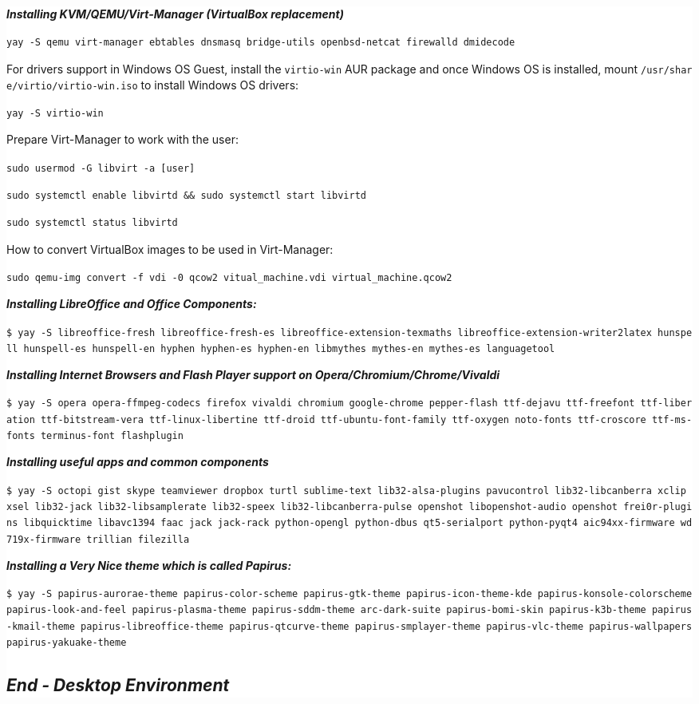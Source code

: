 ***Installing KVM/QEMU/Virt-Manager (VirtualBox replacement)***

```
yay -S qemu virt-manager ebtables dnsmasq bridge-utils openbsd-netcat firewalld dmidecode
```
For drivers support in Windows OS Guest, install the `virtio-win` AUR package and once Windows OS is installed, mount `/usr/share/virtio/virtio-win.iso` to install Windows OS drivers:
```
yay -S virtio-win
```
Prepare Virt-Manager to work with the user:
```
sudo usermod -G libvirt -a [user]
```
```
sudo systemctl enable libvirtd && sudo systemctl start libvirtd
```
```
sudo systemctl status libvirtd
```
How to convert VirtualBox images to be used in Virt-Manager:
```
sudo qemu-img convert -f vdi -0 qcow2 vitual_machine.vdi virtual_machine.qcow2
```

***Installing LibreOffice and Office Components:***
```
$ yay -S libreoffice-fresh libreoffice-fresh-es libreoffice-extension-texmaths libreoffice-extension-writer2latex hunspell hunspell-es hunspell-en hyphen hyphen-es hyphen-en libmythes mythes-en mythes-es languagetool
```

***Installing Internet Browsers and Flash Player support on Opera/Chromium/Chrome/Vivaldi***
```
$ yay -S opera opera-ffmpeg-codecs firefox vivaldi chromium google-chrome pepper-flash ttf-dejavu ttf-freefont ttf-liberation ttf-bitstream-vera ttf-linux-libertine ttf-droid ttf-ubuntu-font-family ttf-oxygen noto-fonts ttf-croscore ttf-ms-fonts terminus-font flashplugin
```

***Installing useful apps and common components***
```
$ yay -S octopi gist skype teamviewer dropbox turtl sublime-text lib32-alsa-plugins pavucontrol lib32-libcanberra xclip xsel lib32-jack lib32-libsamplerate lib32-speex lib32-libcanberra-pulse openshot libopenshot-audio openshot frei0r-plugins libquicktime libavc1394 faac jack jack-rack python-opengl python-dbus qt5-serialport python-pyqt4 aic94xx-firmware wd719x-firmware trillian filezilla
```

***Installing a Very Nice theme which is called Papirus:***
```
$ yay -S papirus-aurorae-theme papirus-color-scheme papirus-gtk-theme papirus-icon-theme-kde papirus-konsole-colorscheme papirus-look-and-feel papirus-plasma-theme papirus-sddm-theme arc-dark-suite papirus-bomi-skin papirus-k3b-theme papirus-kmail-theme papirus-libreoffice-theme papirus-qtcurve-theme papirus-smplayer-theme papirus-vlc-theme papirus-wallpapers papirus-yakuake-theme
```

## *End - Desktop Environment*

